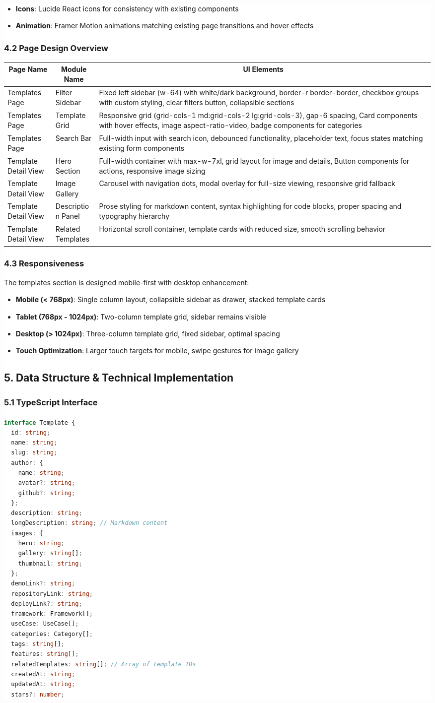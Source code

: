 * **Icons**: Lucide React icons for consistency with existing components

* **Animation**: Framer Motion animations matching existing page transitions and hover effects

### 4.2 Page Design Overview

| Page Name            | Module Name       | UI Elements                                                                                                                                                               |
| -------------------- | ----------------- | ------------------------------------------------------------------------------------------------------------------------------------------------------------------------- |
| Templates Page       | Filter Sidebar    | Fixed left sidebar (w-64) with white/dark background, border-r border-border, checkbox groups with custom styling, clear filters button, collapsible sections             |
| Templates Page       | Template Grid     | Responsive grid (grid-cols-1 md:grid-cols-2 lg:grid-cols-3), gap-6 spacing, Card components with hover effects, image aspect-ratio-video, badge components for categories |
| Templates Page       | Search Bar        | Full-width input with search icon, debounced functionality, placeholder text, focus states matching existing form components                                              |
| Template Detail View | Hero Section      | Full-width container with max-w-7xl, grid layout for image and details, Button components for actions, responsive image sizing                                            |
| Template Detail View | Image Gallery     | Carousel with navigation dots, modal overlay for full-size viewing, responsive grid fallback                                                                              |
| Template Detail View | Description Panel | Prose styling for markdown content, syntax highlighting for code blocks, proper spacing and typography hierarchy                                                          |
| Template Detail View | Related Templates | Horizontal scroll container, template cards with reduced size, smooth scrolling behavior                                                                                  |

### 4.3 Responsiveness

The templates section is designed mobile-first with desktop enhancement:

* **Mobile (< 768px)**: Single column layout, collapsible sidebar as drawer, stacked template cards

* **Tablet (768px - 1024px)**: Two-column template grid, sidebar remains visible

* **Desktop (> 1024px)**: Three-column template grid, fixed sidebar, optimal spacing

* **Touch Optimization**: Larger touch targets for mobile, swipe gestures for image gallery

## 5. Data Structure & Technical Implementation

### 5.1 TypeScript Interface

```typescript
interface Template {
  id: string;
  name: string;
  slug: string;
  author: {
    name: string;
    avatar?: string;
    github?: string;
  };
  description: string;
  longDescription: string; // Markdown content
  images: {
    hero: string;
    gallery: string[];
    thumbnail: string;
  };
  demoLink?: string;
  repositoryLink: string;
  deployLink?: string;
  framework: Framework[];
  useCase: UseCase[];
  categories: Category[];
  tags: string[];
  features: string[];
  relatedTemplates: string[]; // Array of template IDs
  createdAt: string;
  updatedAt: string;
  stars?: number;
```